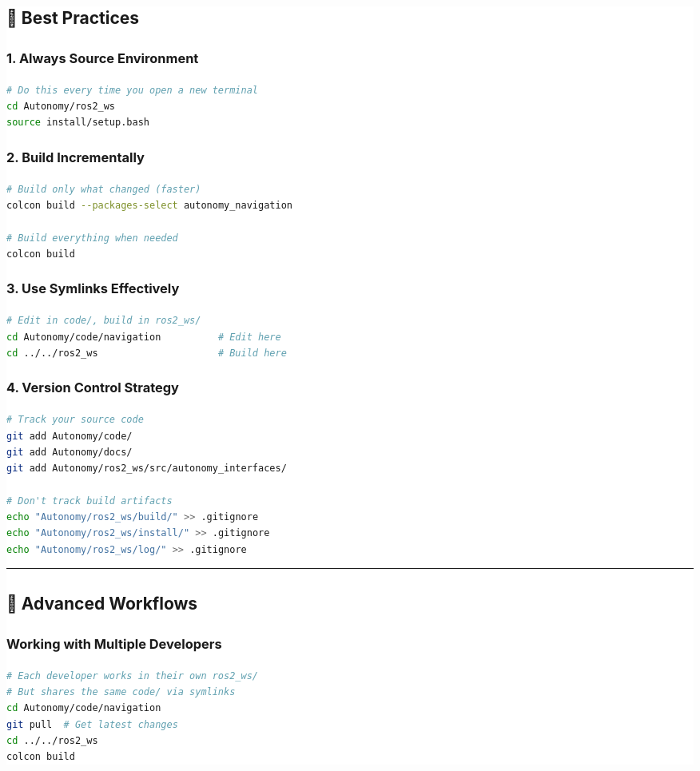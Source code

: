 
## 🎯 **Best Practices**

### **1. Always Source Environment**
```bash
# Do this every time you open a new terminal
cd Autonomy/ros2_ws
source install/setup.bash
```

### **2. Build Incrementally**
```bash
# Build only what changed (faster)
colcon build --packages-select autonomy_navigation

# Build everything when needed
colcon build
```

### **3. Use Symlinks Effectively**
```bash
# Edit in code/, build in ros2_ws/
cd Autonomy/code/navigation          # Edit here
cd ../../ros2_ws                     # Build here
```

### **4. Version Control Strategy**
```bash
# Track your source code
git add Autonomy/code/
git add Autonomy/docs/
git add Autonomy/ros2_ws/src/autonomy_interfaces/

# Don't track build artifacts
echo "Autonomy/ros2_ws/build/" >> .gitignore
echo "Autonomy/ros2_ws/install/" >> .gitignore
echo "Autonomy/ros2_ws/log/" >> .gitignore
```

---

## 🚀 **Advanced Workflows**

### **Working with Multiple Developers**
```bash
# Each developer works in their own ros2_ws/
# But shares the same code/ via symlinks
cd Autonomy/code/navigation
git pull  # Get latest changes
cd ../../ros2_ws
colcon build
```
